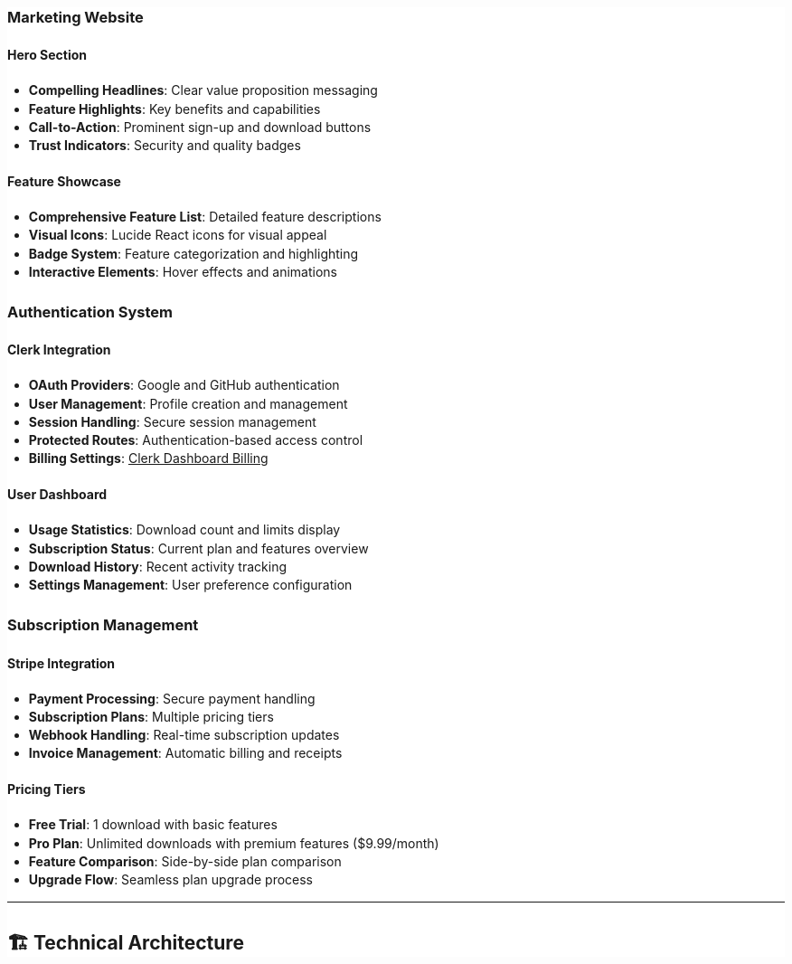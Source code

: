 ### Marketing Website

#### Hero Section

- **Compelling Headlines**: Clear value proposition messaging
- **Feature Highlights**: Key benefits and capabilities
- **Call-to-Action**: Prominent sign-up and download buttons
- **Trust Indicators**: Security and quality badges

#### Feature Showcase

- **Comprehensive Feature List**: Detailed feature descriptions
- **Visual Icons**: Lucide React icons for visual appeal
- **Badge System**: Feature categorization and highlighting
- **Interactive Elements**: Hover effects and animations

### Authentication System

#### Clerk Integration

- **OAuth Providers**: Google and GitHub authentication
- **User Management**: Profile creation and management
- **Session Handling**: Secure session management
- **Protected Routes**: Authentication-based access control
- **Billing Settings**: [Clerk Dashboard Billing](https://dashboard.clerk.com/apps/app_33EtqRfd4sqcEtxasoIHCTZvz5L/instances/ins_33EtqQg3PCXuWqDRpprApgZp1IB/billing/settings)

#### User Dashboard

- **Usage Statistics**: Download count and limits display
- **Subscription Status**: Current plan and features overview
- **Download History**: Recent activity tracking
- **Settings Management**: User preference configuration

### Subscription Management

#### Stripe Integration

- **Payment Processing**: Secure payment handling
- **Subscription Plans**: Multiple pricing tiers
- **Webhook Handling**: Real-time subscription updates
- **Invoice Management**: Automatic billing and receipts

#### Pricing Tiers

- **Free Trial**: 1 download with basic features
- **Pro Plan**: Unlimited downloads with premium features ($9.99/month)
- **Feature Comparison**: Side-by-side plan comparison
- **Upgrade Flow**: Seamless plan upgrade process

---

## 🏗️ Technical Architecture
